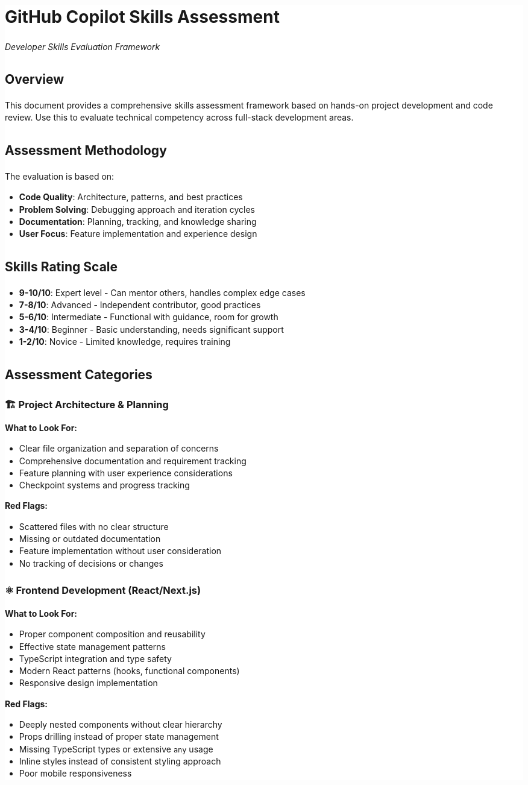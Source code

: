 # GitHub Copilot Skills Assessment
*Developer Skills Evaluation Framework*

## Overview
This document provides a comprehensive skills assessment framework based on hands-on project development and code review. Use this to evaluate technical competency across full-stack development areas.

## Assessment Methodology
The evaluation is based on:
- **Code Quality**: Architecture, patterns, and best practices
- **Problem Solving**: Debugging approach and iteration cycles
- **Documentation**: Planning, tracking, and knowledge sharing
- **User Focus**: Feature implementation and experience design

## Skills Rating Scale
- **9-10/10**: Expert level - Can mentor others, handles complex edge cases
- **7-8/10**: Advanced - Independent contributor, good practices
- **5-6/10**: Intermediate - Functional with guidance, room for growth
- **3-4/10**: Beginner - Basic understanding, needs significant support
- **1-2/10**: Novice - Limited knowledge, requires training

## Assessment Categories

### 🏗️ **Project Architecture & Planning** 
**What to Look For:**
- Clear file organization and separation of concerns
- Comprehensive documentation and requirement tracking
- Feature planning with user experience considerations
- Checkpoint systems and progress tracking

**Red Flags:**
- Scattered files with no clear structure
- Missing or outdated documentation
- Feature implementation without user consideration
- No tracking of decisions or changes

### ⚛️ **Frontend Development (React/Next.js)**
**What to Look For:**
- Proper component composition and reusability
- Effective state management patterns
- TypeScript integration and type safety
- Modern React patterns (hooks, functional components)
- Responsive design implementation

**Red Flags:**
- Deeply nested components without clear hierarchy
- Props drilling instead of proper state management
- Missing TypeScript types or extensive `any` usage
- Inline styles instead of consistent styling approach
- Poor mobile responsiveness
